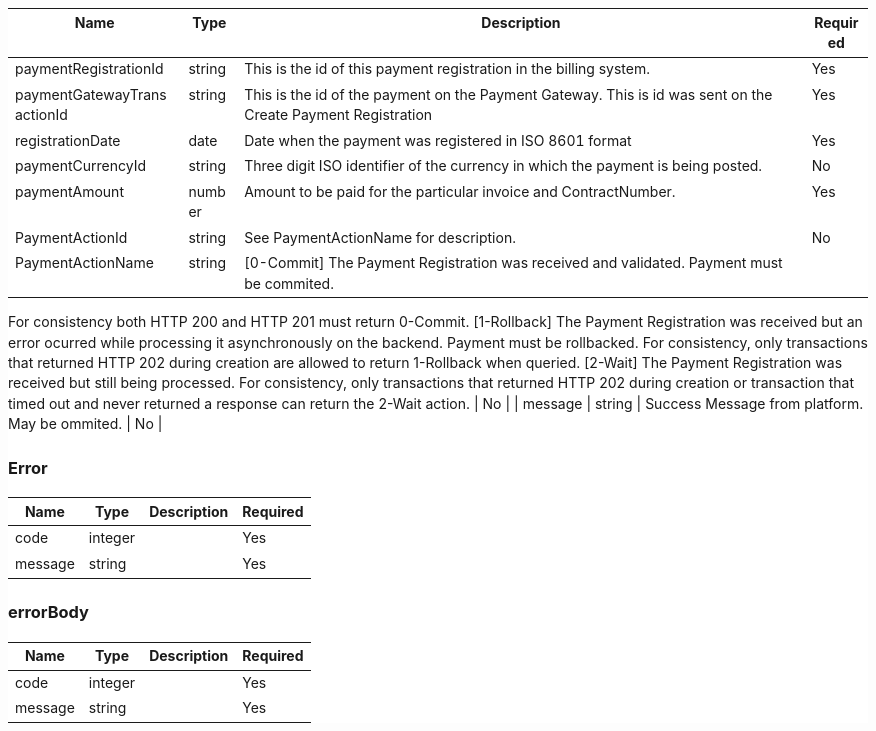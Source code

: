 | Name | Type | Description | Required |
| ---- | ---- | ----------- | -------- |
| paymentRegistrationId | string | This is the id of this payment registration in the billing system. | Yes |
| paymentGatewayTransactionId | string | This is the id of the payment on the Payment Gateway. This is id was sent on the Create Payment Registration | Yes |
| registrationDate | date | Date when the payment was registered in ISO 8601 format | Yes |
| paymentCurrencyId | string | Three digit ISO identifier of the currency in which the payment is being posted. | No |
| paymentAmount | number | Amount to be paid for the particular invoice and ContractNumber. | Yes |
| PaymentActionId | string | See PaymentActionName for description. | No |
| PaymentActionName | string | [0-Commit] The Payment Registration was received and validated. Payment must be commited. 
For consistency both HTTP 200 and HTTP 201 must return 0-Commit.
[1-Rollback] The Payment Registration was received but an error ocurred while processing it asynchronously on the backend. Payment must be rollbacked.
For consistency, only transactions that returned HTTP 202 during creation are allowed to return 1-Rollback when queried.
[2-Wait] The Payment Registration was received but still being processed. 
For consistency, only transactions that returned HTTP 202 during creation or transaction that timed out and never returned a response can return the 2-Wait action.
 | No |
| message | string | Success Message from platform. May be ommited. | No |

### Error  

| Name | Type | Description | Required |
| ---- | ---- | ----------- | -------- |
| code | integer |  | Yes |
| message | string |  | Yes |

### errorBody  

| Name | Type | Description | Required |
| ---- | ---- | ----------- | -------- |
| code | integer |  | Yes |
| message | string |  | Yes |